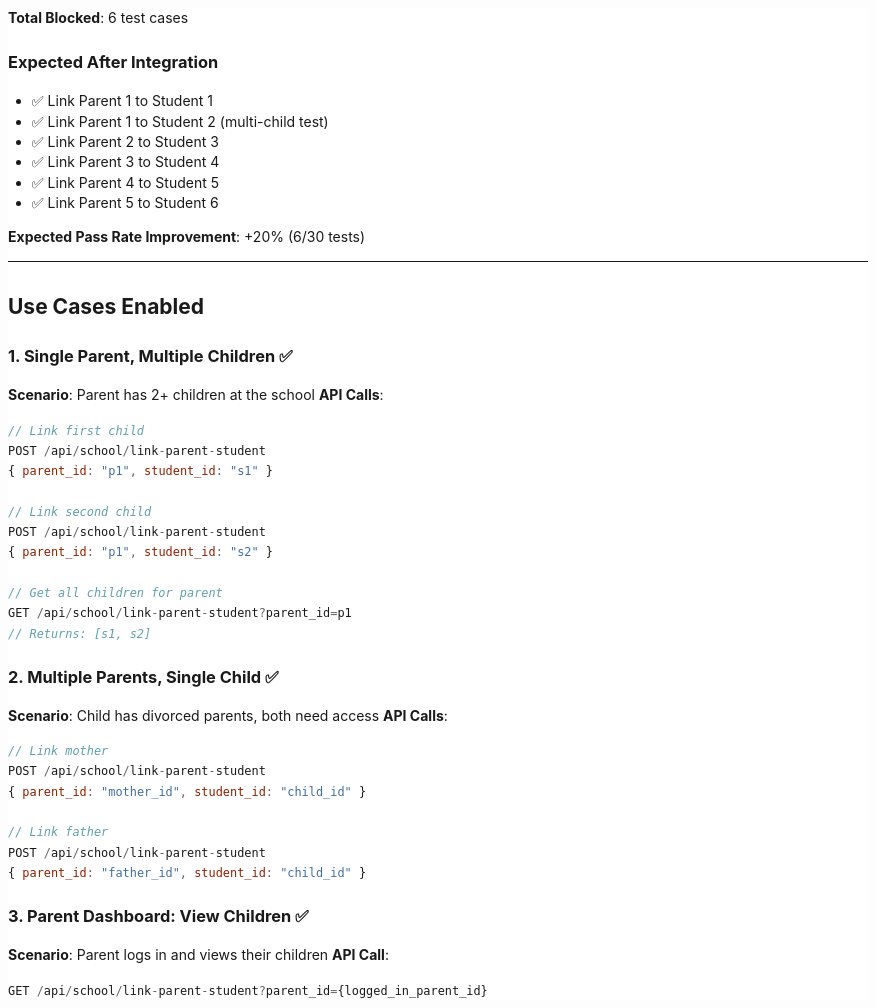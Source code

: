 **Total Blocked**: 6 test cases

### Expected After Integration
- ✅ Link Parent 1 to Student 1
- ✅ Link Parent 1 to Student 2 (multi-child test)
- ✅ Link Parent 2 to Student 3
- ✅ Link Parent 3 to Student 4
- ✅ Link Parent 4 to Student 5
- ✅ Link Parent 5 to Student 6

**Expected Pass Rate Improvement**: +20% (6/30 tests)

---

## Use Cases Enabled

### 1. Single Parent, Multiple Children ✅
**Scenario**: Parent has 2+ children at the school
**API Calls**:
```javascript
// Link first child
POST /api/school/link-parent-student
{ parent_id: "p1", student_id: "s1" }

// Link second child
POST /api/school/link-parent-student
{ parent_id: "p1", student_id: "s2" }

// Get all children for parent
GET /api/school/link-parent-student?parent_id=p1
// Returns: [s1, s2]
```

### 2. Multiple Parents, Single Child ✅
**Scenario**: Child has divorced parents, both need access
**API Calls**:
```javascript
// Link mother
POST /api/school/link-parent-student
{ parent_id: "mother_id", student_id: "child_id" }

// Link father
POST /api/school/link-parent-student
{ parent_id: "father_id", student_id: "child_id" }
```

### 3. Parent Dashboard: View Children ✅
**Scenario**: Parent logs in and views their children
**API Call**:
```javascript
GET /api/school/link-parent-student?parent_id={logged_in_parent_id}
```
